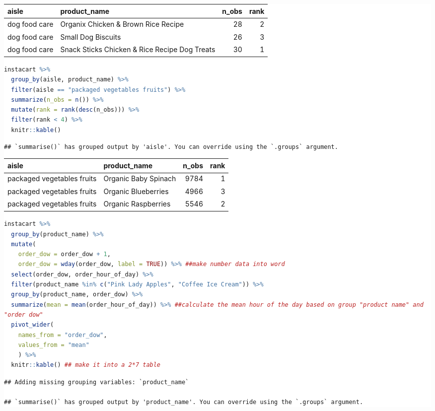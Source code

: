 | aisle         | product\_name                                 | n\_obs | rank |
|:--------------|:----------------------------------------------|-------:|-----:|
| dog food care | Organix Chicken & Brown Rice Recipe           |     28 |    2 |
| dog food care | Small Dog Biscuits                            |     26 |    3 |
| dog food care | Snack Sticks Chicken & Rice Recipe Dog Treats |     30 |    1 |

``` r
instacart %>% 
  group_by(aisle, product_name) %>% 
  filter(aisle == "packaged vegetables fruits") %>% 
  summarize(n_obs = n()) %>% 
  mutate(rank = rank(desc(n_obs))) %>% 
  filter(rank < 4) %>%
  knitr::kable()
```

    ## `summarise()` has grouped output by 'aisle'. You can override using the `.groups` argument.

| aisle                      | product\_name        | n\_obs | rank |
|:---------------------------|:---------------------|-------:|-----:|
| packaged vegetables fruits | Organic Baby Spinach |   9784 |    1 |
| packaged vegetables fruits | Organic Blueberries  |   4966 |    3 |
| packaged vegetables fruits | Organic Raspberries  |   5546 |    2 |

``` r
instacart %>% 
  group_by(product_name) %>% 
  mutate(
    order_dow = order_dow + 1,
    order_dow = wday(order_dow, label = TRUE)) %>% ##make number data into word
  select(order_dow, order_hour_of_day) %>% 
  filter(product_name %in% c("Pink Lady Apples", "Coffee Ice Cream")) %>%
  group_by(product_name, order_dow) %>% 
  summarize(mean = mean(order_hour_of_day)) %>% ##calculate the mean hour of the day based on group "product name" and "order dow"
  pivot_wider(
    names_from = "order_dow",
    values_from = "mean"
    ) %>% 
  knitr::kable() ## make it into a 2*7 table
```

    ## Adding missing grouping variables: `product_name`

    ## `summarise()` has grouped output by 'product_name'. You can override using the `.groups` argument.
